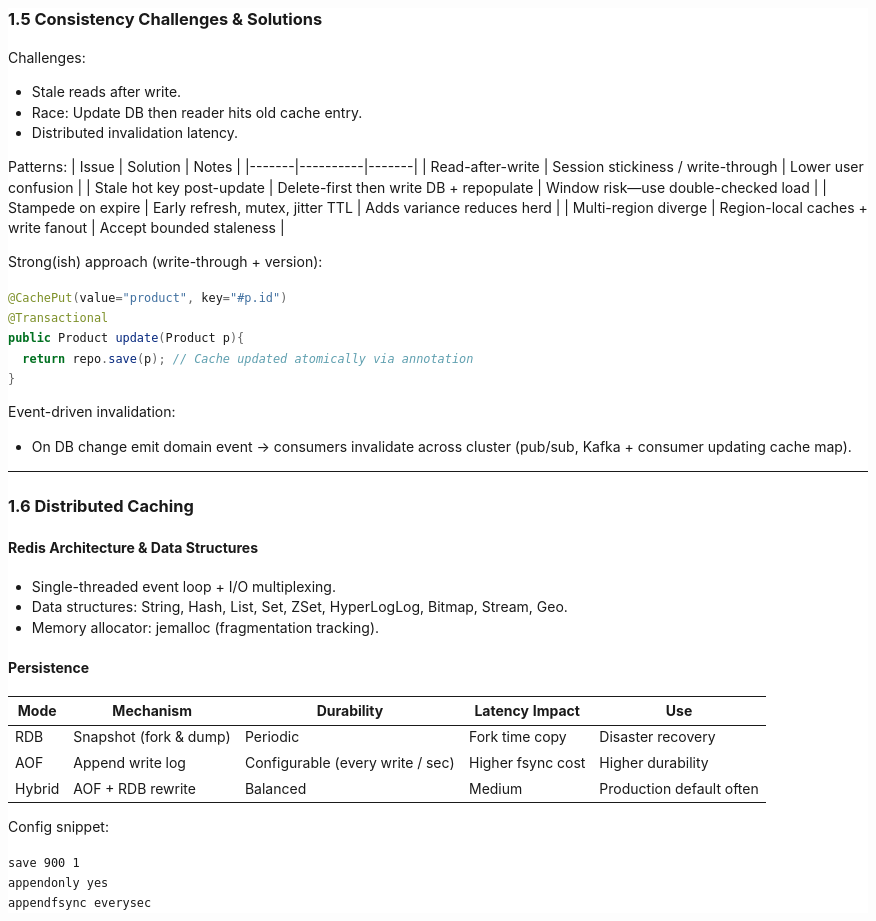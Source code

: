 
### 1.5 Consistency Challenges & Solutions

Challenges:
- Stale reads after write.
- Race: Update DB then reader hits old cache entry.
- Distributed invalidation latency.

Patterns:
| Issue | Solution | Notes |
|-------|----------|-------|
| Read-after-write | Session stickiness / write-through | Lower user confusion |
| Stale hot key post-update | Delete-first then write DB + repopulate | Window risk—use double-checked load |
| Stampede on expire | Early refresh, mutex, jitter TTL | Adds variance reduces herd |
| Multi-region diverge | Region-local caches + write fanout | Accept bounded staleness |

Strong(ish) approach (write-through + version):
```java
@CachePut(value="product", key="#p.id")
@Transactional
public Product update(Product p){
  return repo.save(p); // Cache updated atomically via annotation
}
```

Event-driven invalidation:
- On DB change emit domain event -> consumers invalidate across cluster (pub/sub, Kafka + consumer updating cache map).

---

### 1.6 Distributed Caching

#### Redis Architecture & Data Structures
- Single-threaded event loop + I/O multiplexing.
- Data structures: String, Hash, List, Set, ZSet, HyperLogLog, Bitmap, Stream, Geo.
- Memory allocator: jemalloc (fragmentation tracking).

#### Persistence
| Mode | Mechanism | Durability | Latency Impact | Use |
|------|-----------|------------|----------------|-----|
| RDB | Snapshot (fork & dump) | Periodic | Fork time copy | Disaster recovery |
| AOF | Append write log | Configurable (every write / sec) | Higher fsync cost | Higher durability |
| Hybrid | AOF + RDB rewrite | Balanced | Medium | Production default often |

Config snippet:
```
save 900 1
appendonly yes
appendfsync everysec
```
